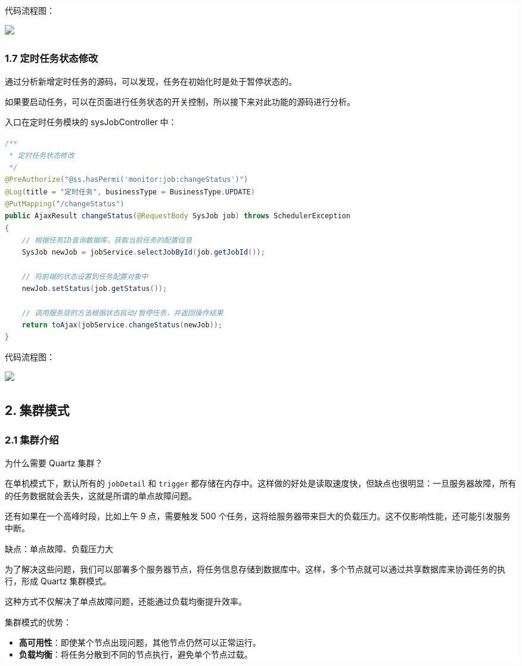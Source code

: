 代码流程图：

![](https://cloud.braumace.cn/f/zPAsy/7.%E6%96%B0%E5%A2%9E%E5%AE%9A%E6%97%B6%E4%BB%BB%E5%8A%A1.png) 

### 1.7 定时任务状态修改

通过分析新增定时任务的源码，可以发现，任务在初始化时是处于暂停状态的。

如果要启动任务，可以在页面进行任务状态的开关控制，所以接下来对此功能的源码进行分析。

入口在定时任务模块的 sysJobController 中：

```java
/**
 * 定时任务状态修改
 */
@PreAuthorize("@ss.hasPermi('monitor:job:changeStatus')")
@Log(title = "定时任务", businessType = BusinessType.UPDATE)
@PutMapping("/changeStatus")
public AjaxResult changeStatus(@RequestBody SysJob job) throws SchedulerException
{
    // 根据任务ID查询数据库，获取当前任务的配置信息
    SysJob newJob = jobService.selectJobById(job.getJobId());

    // 将前端的状态设置到任务配置对象中
    newJob.setStatus(job.getStatus());

    // 调用服务层的方法根据状态启动/暂停任务，并返回操作结果
    return toAjax(jobService.changeStatus(newJob));
}
```

代码流程图：

![](https://cloud.braumace.cn/f/gYdt1/8.%E4%BF%AE%E6%94%B9%E5%AE%9A%E6%97%B6%E4%BB%BB%E5%8A%A1%E7%8A%B6%E6%80%81.png) 

## 2. 集群模式

### 2.1 集群介绍

为什么需要 Quartz 集群？

在单机模式下，默认所有的 `jobDetail` 和 `trigger` 都存储在内存中。这样做的好处是读取速度快，但缺点也很明显：一旦服务器故障，所有的任务数据就会丢失，这就是所谓的单点故障问题。

还有如果在一个高峰时段，比如上午 $9$ 点，需要触发 $500$ 个任务，这将给服务器带来巨大的负载压力。这不仅影响性能，还可能引发服务中断。

缺点：单点故障、负载压力大

为了解决这些问题，我们可以部署多个服务器节点，将任务信息存储到数据库中。这样，多个节点就可以通过共享数据库来协调任务的执行，形成 Quartz 集群模式。

这种方式不仅解决了单点故障问题，还能通过负载均衡提升效率。

集群模式的优势：

- **高可用性**：即使某个节点出现问题，其他节点仍然可以正常运行。
- **负载均衡**：将任务分散到不同的节点执行，避免单个节点过载。
